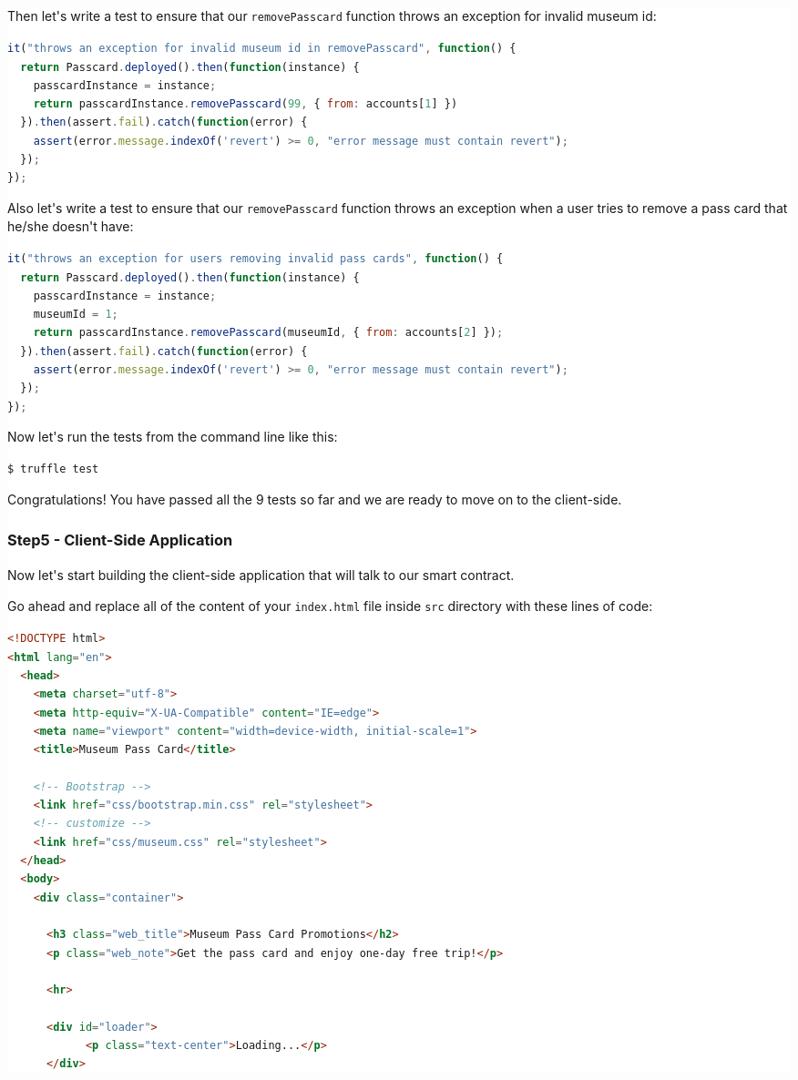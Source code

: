 Then let's write a test to ensure that our `removePasscard` function throws an exception for invalid museum id:
```javascript
it("throws an exception for invalid museum id in removePasscard", function() {
  return Passcard.deployed().then(function(instance) {
    passcardInstance = instance;
    return passcardInstance.removePasscard(99, { from: accounts[1] })
  }).then(assert.fail).catch(function(error) {
    assert(error.message.indexOf('revert') >= 0, "error message must contain revert");
  });
});
```

Also let's write a test to ensure that our `removePasscard` function throws an exception when a user tries to remove a pass card that he/she doesn't have:
```javascript
it("throws an exception for users removing invalid pass cards", function() {
  return Passcard.deployed().then(function(instance) {
    passcardInstance = instance;
    museumId = 1;
    return passcardInstance.removePasscard(museumId, { from: accounts[2] });
  }).then(assert.fail).catch(function(error) {
    assert(error.message.indexOf('revert') >= 0, "error message must contain revert");
  });
});
```

Now let's run the tests from the command line like this:
```console
$ truffle test
```

Congratulations! You have passed all the 9 tests so far and we are ready to move on to the client-side.

### Step5 - Client-Side Application
Now let's start building the client-side application that will talk to our smart contract.  

Go ahead and replace all of the content of your `index.html` file inside `src` directory with these lines of code:
```html
<!DOCTYPE html>
<html lang="en">
  <head>
    <meta charset="utf-8">
    <meta http-equiv="X-UA-Compatible" content="IE=edge">
    <meta name="viewport" content="width=device-width, initial-scale=1">
    <title>Museum Pass Card</title>

    <!-- Bootstrap -->
    <link href="css/bootstrap.min.css" rel="stylesheet">
    <!-- customize -->
    <link href="css/museum.css" rel="stylesheet">
  </head>
  <body>
    <div class="container">

      <h3 class="web_title">Museum Pass Card Promotions</h2>
      <p class="web_note">Get the pass card and enjoy one-day free trip!</p>

      <hr>

      <div id="loader">
            <p class="text-center">Loading...</p>
      </div>

```